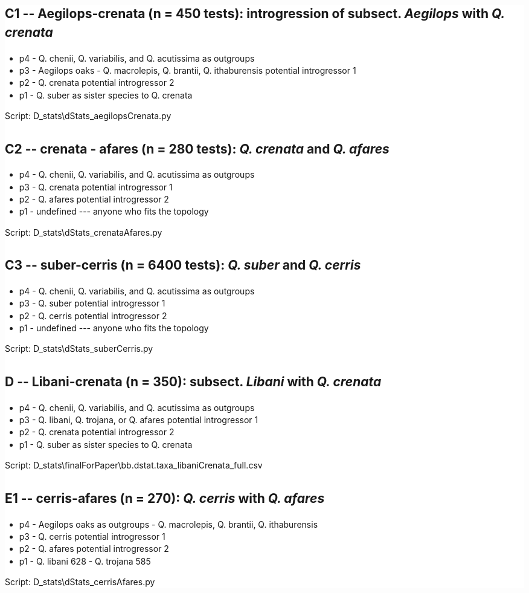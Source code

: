 ## C1 -- Aegilops-crenata (n = 450 tests): introgression of subsect. *Aegilops* with *Q. crenata*

-   p4 - Q. chenii, Q. variabilis, and Q. acutissima as outgroups
-   p3 - Aegilops oaks - Q. macrolepis, Q. brantii, Q. ithaburensis
    potential introgressor 1
-   p2 - Q. crenata potential introgressor 2
-   p1 - Q. suber as sister species to Q. crenata

Script: D_stats\dStats_aegilopsCrenata.py

## C2 -- crenata - afares (n = 280 tests): *Q. crenata* and *Q. afares*

-   p4 - Q. chenii, Q. variabilis, and Q. acutissima as outgroups
-   p3 - Q. crenata potential introgressor 1
-   p2 - Q. afares potential introgressor 2
-   p1 - undefined --- anyone who fits the topology

Script: D_stats\dStats_crenataAfares.py

## C3 -- suber-cerris (n = 6400 tests): *Q. suber* and *Q. cerris*

-   p4 - Q. chenii, Q. variabilis, and Q. acutissima as outgroups
-   p3 - Q. suber potential introgressor 1
-   p2 - Q. cerris potential introgressor 2
-   p1 - undefined --- anyone who fits the topology

Script: D_stats\dStats_suberCerris.py

## D -- Libani-crenata (n = 350): subsect. *Libani* with *Q. crenata*

-   p4 - Q. chenii, Q. variabilis, and Q. acutissima as outgroups
-   p3 - Q. libani, Q. trojana, or Q. afares potential introgressor 1
-   p2 - Q. crenata potential introgressor 2
-   p1 - Q. suber as sister species to Q. crenata

Script: D_stats\finalForPaper\bb.dstat.taxa_libaniCrenata_full.csv

## E1 -- cerris-afares (n = 270): *Q. cerris* with *Q. afares*

-   p4 - Aegilops oaks as outgroups - Q. macrolepis, Q. brantii, Q.
    ithaburensis
-   p3 - Q. cerris potential introgressor 1
-   p2 - Q. afares potential introgressor 2
-   p1 - Q. libani 628 - Q. trojana 585

Script: D_stats\dStats_cerrisAfares.py
